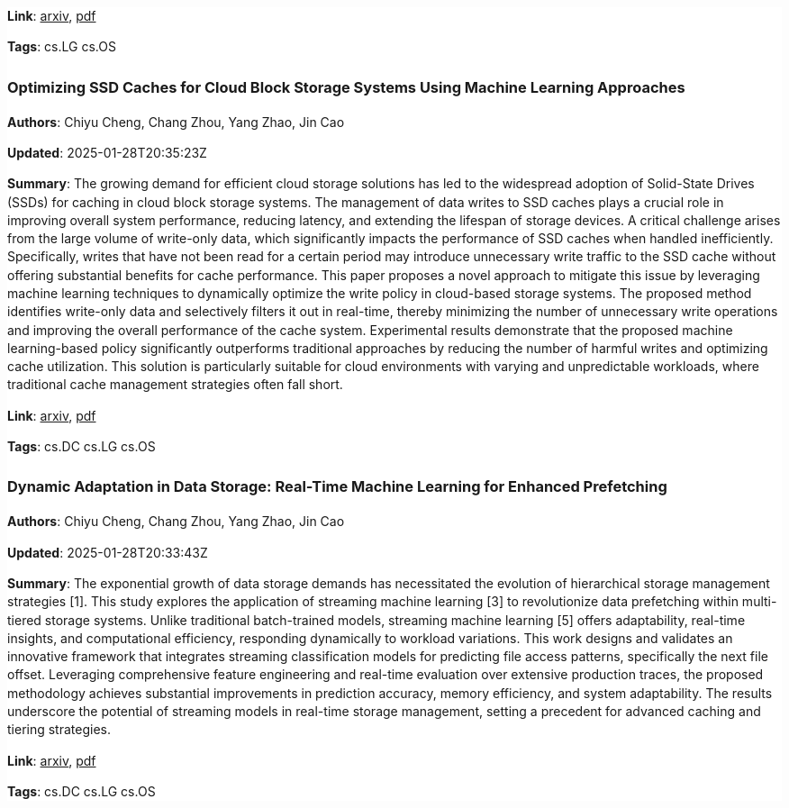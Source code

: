 **Link**: [arxiv](http://arxiv.org/abs/2405.04437v3),  [pdf](http://arxiv.org/pdf/2405.04437v3)

**Tags**: cs.LG cs.OS 



### Optimizing SSD Caches for Cloud Block Storage Systems Using Machine   Learning Approaches
**Authors**: Chiyu Cheng, Chang Zhou, Yang Zhao, Jin Cao

**Updated**: 2025-01-28T20:35:23Z

**Summary**: The growing demand for efficient cloud storage solutions has led to the widespread adoption of Solid-State Drives (SSDs) for caching in cloud block storage systems. The management of data writes to SSD caches plays a crucial role in improving overall system performance, reducing latency, and extending the lifespan of storage devices. A critical challenge arises from the large volume of write-only data, which significantly impacts the performance of SSD caches when handled inefficiently. Specifically, writes that have not been read for a certain period may introduce unnecessary write traffic to the SSD cache without offering substantial benefits for cache performance. This paper proposes a novel approach to mitigate this issue by leveraging machine learning techniques to dynamically optimize the write policy in cloud-based storage systems. The proposed method identifies write-only data and selectively filters it out in real-time, thereby minimizing the number of unnecessary write operations and improving the overall performance of the cache system. Experimental results demonstrate that the proposed machine learning-based policy significantly outperforms traditional approaches by reducing the number of harmful writes and optimizing cache utilization. This solution is particularly suitable for cloud environments with varying and unpredictable workloads, where traditional cache management strategies often fall short.

**Link**: [arxiv](http://arxiv.org/abs/2501.14770v2),  [pdf](http://arxiv.org/pdf/2501.14770v2)

**Tags**: cs.DC cs.LG cs.OS 



### Dynamic Adaptation in Data Storage: Real-Time Machine Learning for   Enhanced Prefetching
**Authors**: Chiyu Cheng, Chang Zhou, Yang Zhao, Jin Cao

**Updated**: 2025-01-28T20:33:43Z

**Summary**: The exponential growth of data storage demands has necessitated the evolution of hierarchical storage management strategies [1]. This study explores the application of streaming machine learning [3] to revolutionize data prefetching within multi-tiered storage systems. Unlike traditional batch-trained models, streaming machine learning [5] offers adaptability, real-time insights, and computational efficiency, responding dynamically to workload variations. This work designs and validates an innovative framework that integrates streaming classification models for predicting file access patterns, specifically the next file offset. Leveraging comprehensive feature engineering and real-time evaluation over extensive production traces, the proposed methodology achieves substantial improvements in prediction accuracy, memory efficiency, and system adaptability. The results underscore the potential of streaming models in real-time storage management, setting a precedent for advanced caching and tiering strategies.

**Link**: [arxiv](http://arxiv.org/abs/2501.14771v2),  [pdf](http://arxiv.org/pdf/2501.14771v2)

**Tags**: cs.DC cs.LG cs.OS 

